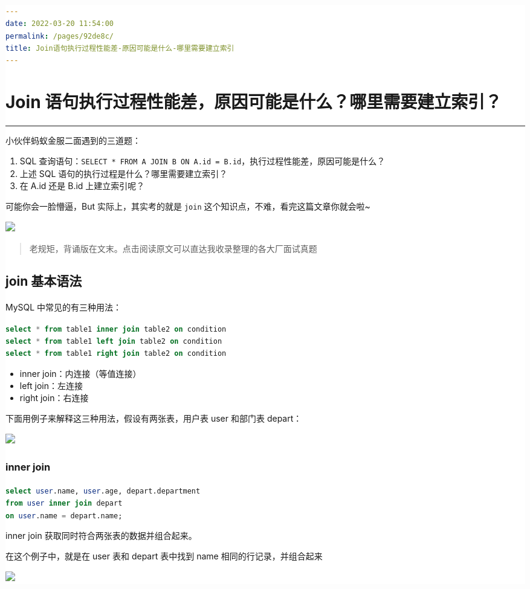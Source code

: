 ```yaml
---
date: 2022-03-20 11:54:00
permalink: /pages/92de8c/
title: Join语句执行过程性能差-原因可能是什么-哪里需要建立索引
---
```

# Join 语句执行过程性能差，原因可能是什么？哪里需要建立索引？

---

小伙伴蚂蚁金服二面遇到的三道题：

1. SQL 查询语句：`SELECT * FROM A JOIN B ON A.id = B.id`，执行过程性能差，原因可能是什么？
2. 上述 SQL 语句的执行过程是什么？哪里需要建立索引？
3. 在 A.id 还是 B.id 上建立索引呢？

可能你会一脸懵逼，But 实际上，其实考的就是 `join` 这个知识点，不难，看完这篇文章你就会啦~

![](https://cs-wiki.oss-cn-shanghai.aliyuncs.com/img/20211226111311.png)

> 老规矩，背诵版在文末。点击阅读原文可以直达我收录整理的各大厂面试真题

## join 基本语法

MySQL 中常见的有三种用法：

```sql
select * from table1 inner join table2 on condition
select * from table1 left join table2 on condition
select * from table1 right join table2 on condition
```

- inner join：内连接（等值连接）
- left join：左连接
- right join：右连接

下面用例子来解释这三种用法，假设有两张表，用户表 user 和部门表 depart：

![](https://cs-wiki.oss-cn-shanghai.aliyuncs.com/img/20211224105840.png)

### inner join

```sql
select user.name, user.age, depart.department 
from user inner join depart 
on user.name = depart.name; 
```

inner join 获取同时符合两张表的数据并组合起来。

在这个例子中，就是在 user 表和 depart 表中找到 name 相同的行记录，并组合起来

![](https://cs-wiki.oss-cn-shanghai.aliyuncs.com/img/20211226110731.png)
